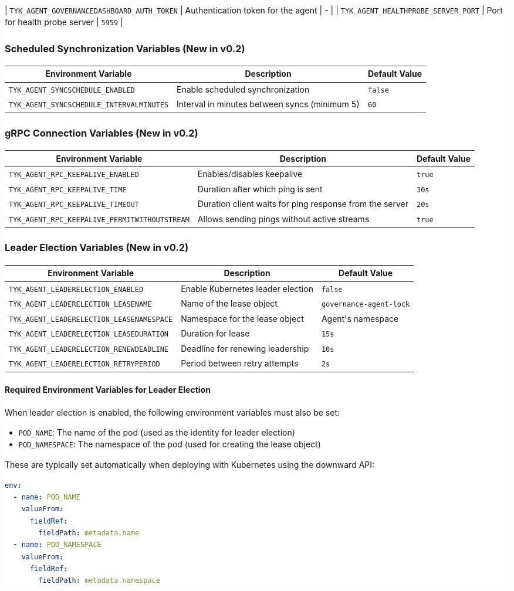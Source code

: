 | `TYK_AGENT_GOVERNANCEDASHBOARD_AUTH_TOKEN` | Authentication token for the agent | - |
| `TYK_AGENT_HEALTHPROBE_SERVER_PORT` | Port for health probe server | `5959` |

### Scheduled Synchronization Variables (New in v0.2)

| Environment Variable | Description | Default Value |
|---------------------|-------------|---------------|
| `TYK_AGENT_SYNCSCHEDULE_ENABLED` | Enable scheduled synchronization | `false` |
| `TYK_AGENT_SYNCSCHEDULE_INTERVALMINUTES` | Interval in minutes between syncs (minimum 5) | `60` |

### gRPC Connection Variables (New in v0.2)

| Environment Variable | Description | Default Value |
|---------------------|-------------|---------------|
|`TYK_AGENT_RPC_KEEPALIVE_ENABLED`|Enables/disables keepalive|`true`|
|`TYK_AGENT_RPC_KEEPALIVE_TIME`|Duration after which ping is sent|`30s`|
|`TYK_AGENT_RPC_KEEPALIVE_TIMEOUT`|Duration client waits for ping response from the server|`20s`|
|`TYK_AGENT_RPC_KEEPALIVE_PERMITWITHOUTSTREAM`|Allows sending pings without active streams|`true`|

### Leader Election Variables (New in v0.2)

| Environment Variable | Description | Default Value |
|---------------------|-------------|---------------|
|`TYK_AGENT_LEADERELECTION_ENABLED`|Enable Kubernetes leader election|`false`|
|`TYK_AGENT_LEADERELECTION_LEASENAME`|Name of the lease object|`governance-agent-lock`|
|`TYK_AGENT_LEADERELECTION_LEASENAMESPACE`|Namespace for the lease object|Agent's namespace|
|`TYK_AGENT_LEADERELECTION_LEASEDURATION`|Duration for lease|`15s`|
|`TYK_AGENT_LEADERELECTION_RENEWDEADLINE`|Deadline for renewing leadership|`10s`|
|`TYK_AGENT_LEADERELECTION_RETRYPERIOD`|Period between retry attempts|`2s`|

#### Required Environment Variables for Leader Election

When leader election is enabled, the following environment variables must also be set:

- `POD_NAME`: The name of the pod (used as the identity for leader election)
- `POD_NAMESPACE`: The namespace of the pod (used for creating the lease object)

These are typically set automatically when deploying with Kubernetes using the downward API:

```yaml
env:
  - name: POD_NAME
    valueFrom:
      fieldRef:
        fieldPath: metadata.name
  - name: POD_NAMESPACE
    valueFrom:
      fieldRef:
        fieldPath: metadata.namespace
```
